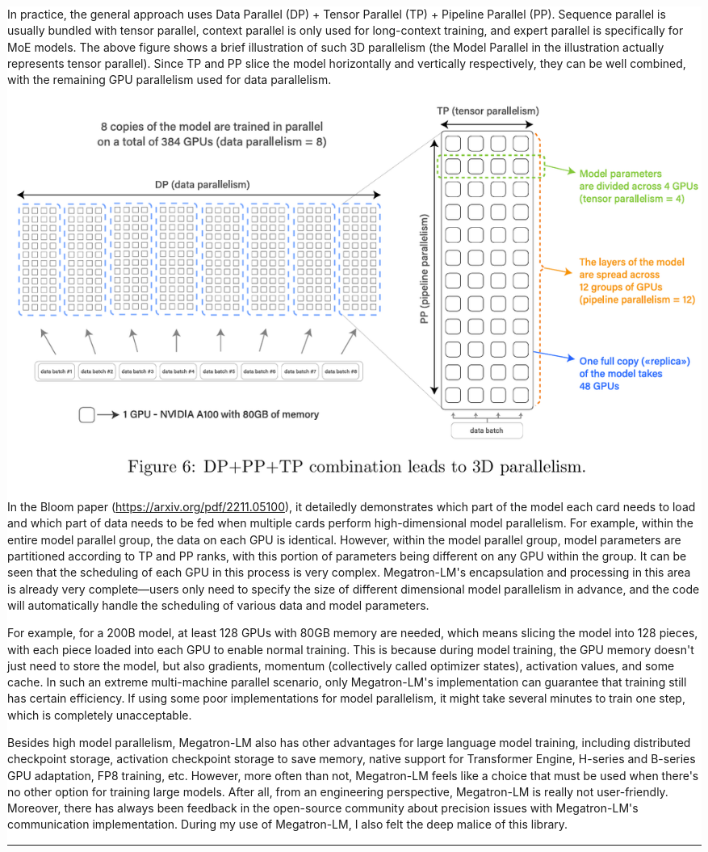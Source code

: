 In practice, the general approach uses Data Parallel (DP) + Tensor Parallel (TP) + Pipeline Parallel (PP). Sequence parallel is usually bundled with tensor parallel, context parallel is only used for long-context training, and expert parallel is specifically for MoE models. The above figure shows a brief illustration of such 3D parallelism (the Model Parallel in the illustration actually represents tensor parallel). Since TP and PP slice the model horizontally and vertically respectively, they can be well combined, with the remaining GPU parallelism used for data parallelism.

![Image](/images/posts/2025-10-10-megatron-exp-0/bloom-3d.png)

In the Bloom paper (https://arxiv.org/pdf/2211.05100), it detailedly demonstrates which part of the model each card needs to load and which part of data needs to be fed when multiple cards perform high-dimensional model parallelism. For example, within the entire model parallel group, the data on each GPU is identical. However, within the model parallel group, model parameters are partitioned according to TP and PP ranks, with this portion of parameters being different on any GPU within the group. It can be seen that the scheduling of each GPU in this process is very complex. Megatron-LM's encapsulation and processing in this area is already very complete—users only need to specify the size of different dimensional model parallelism in advance, and the code will automatically handle the scheduling of various data and model parameters.

For example, for a 200B model, at least 128 GPUs with 80GB memory are needed, which means slicing the model into 128 pieces, with each piece loaded into each GPU to enable normal training. This is because during model training, the GPU memory doesn't just need to store the model, but also gradients, momentum (collectively called optimizer states), activation values, and some cache. In such an extreme multi-machine parallel scenario, only Megatron-LM's implementation can guarantee that training still has certain efficiency. If using some poor implementations for model parallelism, it might take several minutes to train one step, which is completely unacceptable.

Besides high model parallelism, Megatron-LM also has other advantages for large language model training, including distributed checkpoint storage, activation checkpoint storage to save memory, native support for Transformer Engine, H-series and B-series GPU adaptation, FP8 training, etc. However, more often than not, Megatron-LM feels like a choice that must be used when there's no other option for training large models. After all, from an engineering perspective, Megatron-LM is really not user-friendly. Moreover, there has always been feedback in the open-source community about precision issues with Megatron-LM's communication implementation. During my use of Megatron-LM, I also felt the deep malice of this library.

---